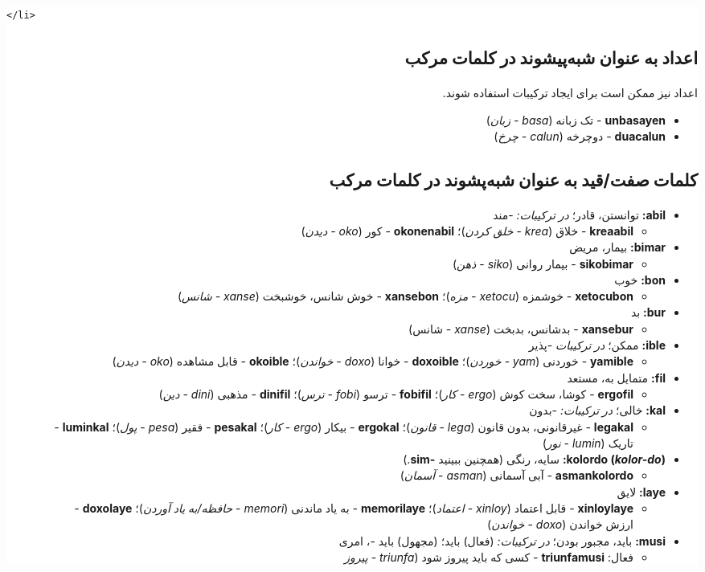 	</li>
</ul>
<h2 dir="rtl">اعداد به عنوان شبه‌پیشوند در کلمات مرکب</h2>
<p dir="rtl">اعداد نیز ممکن است برای ایجاد ترکیبات استفاده شوند.</p>
<ul dir="rtl">
	<li><strong>unbasayen</strong> - تک زبانه (<em>basa - زبان</em>)</li>
	<li><strong>duacalun</strong> - دوچرخه (<em>calun - چرخ</em>)</li>
</ul>
<h2 dir="rtl">کلمات صفت/قید به عنوان شبه‌پشوند در کلمات مرکب</h2>
<ul dir="rtl">
	<li><strong>abil:</strong> توانستن، قادر؛ <em>در ترکیبات:</em> -مند <ul>
			<li><strong>kreaabil</strong> - خلاق (<em>krea - خلق کردن</em>)؛ <strong>okonenabil</strong> - کور (<em>oko
					- دیدن</em>)</li>
		</ul>
	</li>
	<li><strong>bimar:</strong> بیمار، مریض <ul>
			<li><strong>sikobimar</strong> - بیمار روانی (<em>siko</em> - <em>ذهن</em>)</li>
		</ul>
	</li>
	<li><strong>bon:</strong> خوب <ul>
			<li><strong>xetocubon</strong> - خوشمزه (<em>xetocu - مزه</em>)؛ <strong>xansebon</strong> - خوش شانس،
				خوشبخت (<em>xanse - شانس</em>)</li>
		</ul>
	</li>
	<li><strong>bur:</strong> بد <ul>
			<li><strong>xansebur</strong> - بدشانس، بدبخت (<em>xanse</em> - شانس)</li>
		</ul>
	</li>
	<li><strong>ible:</strong> ممکن؛ <em>در ترکیبات</em> -پذیر <ul>
			<li><strong>yamible</strong> - خوردنی (<em>yam - خوردن</em>)؛ <strong>doxoible</strong> - خوانا (<em>doxo -
					خواندن</em>)؛ <strong>okoible</strong> - قابل مشاهده (<em>oko - دیدن</em>)</li>
		</ul>
	</li>
	<li><strong>fil:</strong> متمایل به، مستعد <ul>
			<li><strong>ergofil</strong> - کوشا، سخت کوش (<em>ergo</em> - <em>کار</em>)؛ <strong>fobifil</strong> - ترسو
				(<em>fobi</em> - <em>ترس</em>)؛ <strong>dinifil</strong> - مذهبی (<em>dini</em> - <em>دین</em>)</li>
		</ul>
	</li>
	<li><strong>kal:</strong> خالی؛ <em>در ترکیبات:</em> -بدون <ul>
			<li><strong>legakal</strong> - غیرقانونی، بدون قانون (<em>lega</em> - <em>قانون</em>)؛
				<strong>ergokal</strong> - بیکار (<em>ergo</em> - <em>کار</em>)؛ <strong>pesakal</strong> - فقیر
				(<em>pesa</em> - <em>پول</em>)؛ <strong>luminkal</strong> - تاریک (<em>lumin</em> - <em>نور</em>)</li>
		</ul>
	</li>
	<li><strong>kolordo (<em>kolor-do</em>):</strong> سایه، رنگی (همچنین ببینید <strong>-sim</strong>.) <ul>
			<li><strong>asmankolordo</strong> - آبی آسمانی (<em>asman</em> - <em>آسمان</em>)</li>
		</ul>
	</li>
	<li><strong>laye:</strong> لایق <ul>
			<li><strong>xinloylaye</strong> - قابل اعتماد (<em>xinloy</em> - <em>اعتماد</em>)؛
				<strong>memorilaye</strong> - به یاد ماندنی (<em>memori</em> - <em>حافظه/به یاد آوردن</em>)؛
				<strong>doxolaye</strong> - ارزش خواندن (<em>doxo</em> - <em>خواندن</em>)</li>
		</ul>
	</li>
	<li><strong>musi:</strong> باید، مجبور بودن؛ <em>در ترکیبات:</em> (فعال) باید؛ (مجهول) باید -، امری <ul>
			<li>فعال: <strong>triunfamusi</strong> - کسی که باید پیروز شود (<em>triunfa</em> - <em>پیروز